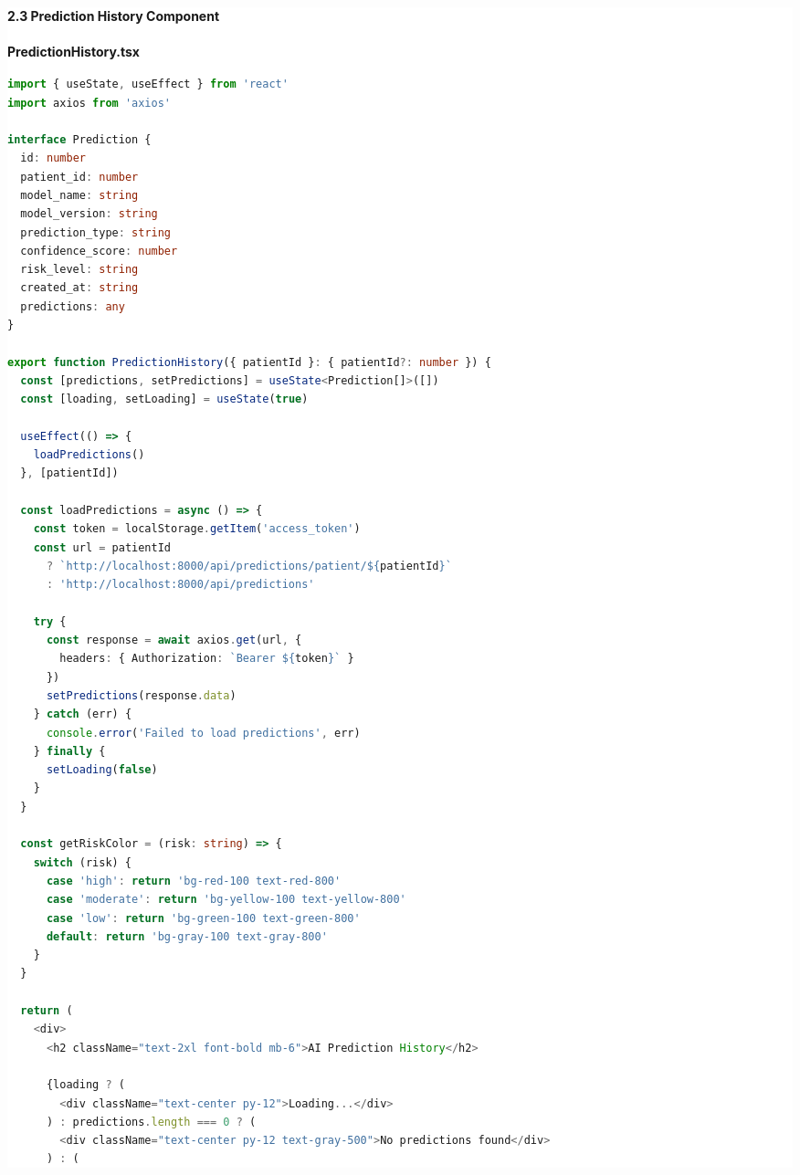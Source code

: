 
#### 2.3 Prediction History Component

**PredictionHistory.tsx**
```typescript
import { useState, useEffect } from 'react'
import axios from 'axios'

interface Prediction {
  id: number
  patient_id: number
  model_name: string
  model_version: string
  prediction_type: string
  confidence_score: number
  risk_level: string
  created_at: string
  predictions: any
}

export function PredictionHistory({ patientId }: { patientId?: number }) {
  const [predictions, setPredictions] = useState<Prediction[]>([])
  const [loading, setLoading] = useState(true)

  useEffect(() => {
    loadPredictions()
  }, [patientId])

  const loadPredictions = async () => {
    const token = localStorage.getItem('access_token')
    const url = patientId
      ? `http://localhost:8000/api/predictions/patient/${patientId}`
      : 'http://localhost:8000/api/predictions'

    try {
      const response = await axios.get(url, {
        headers: { Authorization: `Bearer ${token}` }
      })
      setPredictions(response.data)
    } catch (err) {
      console.error('Failed to load predictions', err)
    } finally {
      setLoading(false)
    }
  }

  const getRiskColor = (risk: string) => {
    switch (risk) {
      case 'high': return 'bg-red-100 text-red-800'
      case 'moderate': return 'bg-yellow-100 text-yellow-800'
      case 'low': return 'bg-green-100 text-green-800'
      default: return 'bg-gray-100 text-gray-800'
    }
  }

  return (
    <div>
      <h2 className="text-2xl font-bold mb-6">AI Prediction History</h2>

      {loading ? (
        <div className="text-center py-12">Loading...</div>
      ) : predictions.length === 0 ? (
        <div className="text-center py-12 text-gray-500">No predictions found</div>
      ) : (
```